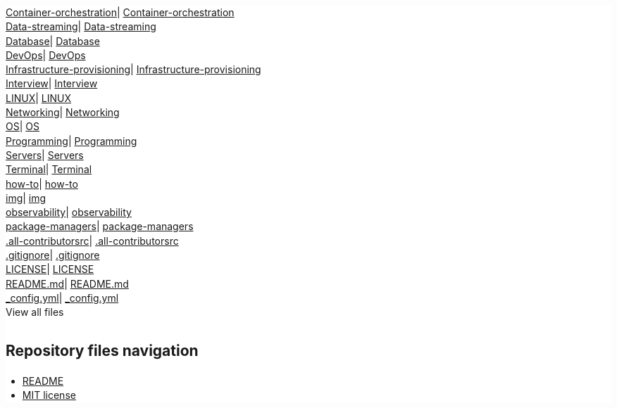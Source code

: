 [Container-orchestration](https://github.com/Tikam02/DevOps-Guide/tree/master/Container-orchestration "Container-orchestration")| [Container-orchestration](https://github.com/Tikam02/DevOps-Guide/tree/master/Container-orchestration "Container-orchestration")  
[Data-streaming](https://github.com/Tikam02/DevOps-Guide/tree/master/Data-streaming "Data-streaming")| [Data-streaming](https://github.com/Tikam02/DevOps-Guide/tree/master/Data-streaming "Data-streaming")  
[Database](https://github.com/Tikam02/DevOps-Guide/tree/master/Database "Database")| [Database](https://github.com/Tikam02/DevOps-Guide/tree/master/Database "Database")  
[DevOps](https://github.com/Tikam02/DevOps-Guide/tree/master/DevOps "DevOps")| [DevOps](https://github.com/Tikam02/DevOps-Guide/tree/master/DevOps "DevOps")  
[Infrastructure-provisioning](https://github.com/Tikam02/DevOps-Guide/tree/master/Infrastructure-provisioning "Infrastructure-provisioning")| [Infrastructure-provisioning](https://github.com/Tikam02/DevOps-Guide/tree/master/Infrastructure-provisioning "Infrastructure-provisioning")  
[Interview](https://github.com/Tikam02/DevOps-Guide/tree/master/Interview "Interview")| [Interview](https://github.com/Tikam02/DevOps-Guide/tree/master/Interview "Interview")  
[LINUX](https://github.com/Tikam02/DevOps-Guide/tree/master/LINUX "LINUX")| [LINUX](https://github.com/Tikam02/DevOps-Guide/tree/master/LINUX "LINUX")  
[Networking](https://github.com/Tikam02/DevOps-Guide/tree/master/Networking "Networking")| [Networking](https://github.com/Tikam02/DevOps-Guide/tree/master/Networking "Networking")  
[OS](https://github.com/Tikam02/DevOps-Guide/tree/master/OS "OS")| [OS](https://github.com/Tikam02/DevOps-Guide/tree/master/OS "OS")  
[Programming](https://github.com/Tikam02/DevOps-Guide/tree/master/Programming "Programming")| [Programming](https://github.com/Tikam02/DevOps-Guide/tree/master/Programming "Programming")  
[Servers](https://github.com/Tikam02/DevOps-Guide/tree/master/Servers "Servers")| [Servers](https://github.com/Tikam02/DevOps-Guide/tree/master/Servers "Servers")  
[Terminal](https://github.com/Tikam02/DevOps-Guide/tree/master/Terminal "Terminal")| [Terminal](https://github.com/Tikam02/DevOps-Guide/tree/master/Terminal "Terminal")  
[how-to](https://github.com/Tikam02/DevOps-Guide/tree/master/how-to "how-to")| [how-to](https://github.com/Tikam02/DevOps-Guide/tree/master/how-to "how-to")  
[img](https://github.com/Tikam02/DevOps-Guide/tree/master/img "img")| [img](https://github.com/Tikam02/DevOps-Guide/tree/master/img "img")  
[observability](https://github.com/Tikam02/DevOps-Guide/tree/master/observability "observability")| [observability](https://github.com/Tikam02/DevOps-Guide/tree/master/observability "observability")  
[package-managers](https://github.com/Tikam02/DevOps-Guide/tree/master/package-managers "package-managers")| [package-managers](https://github.com/Tikam02/DevOps-Guide/tree/master/package-managers "package-managers")  
[.all-contributorsrc](https://github.com/Tikam02/DevOps-Guide/blob/master/.all-contributorsrc ".all-contributorsrc")| [.all-contributorsrc](https://github.com/Tikam02/DevOps-Guide/blob/master/.all-contributorsrc ".all-contributorsrc")  
[.gitignore](https://github.com/Tikam02/DevOps-Guide/blob/master/.gitignore ".gitignore")| [.gitignore](https://github.com/Tikam02/DevOps-Guide/blob/master/.gitignore ".gitignore")  
[LICENSE](https://github.com/Tikam02/DevOps-Guide/blob/master/LICENSE "LICENSE")| [LICENSE](https://github.com/Tikam02/DevOps-Guide/blob/master/LICENSE "LICENSE")  
[README.md](https://github.com/Tikam02/DevOps-Guide/blob/master/README.md "README.md")| [README.md](https://github.com/Tikam02/DevOps-Guide/blob/master/README.md "README.md")  
[_config.yml](https://github.com/Tikam02/DevOps-Guide/blob/master/_config.yml "_config.yml")| [_config.yml](https://github.com/Tikam02/DevOps-Guide/blob/master/_config.yml "_config.yml")  
View all files  
## Repository files navigation
  * [README](https://github.com/Tikam02/DevOps-Guide)
  * [MIT license](https://github.com/Tikam02/DevOps-Guide)
